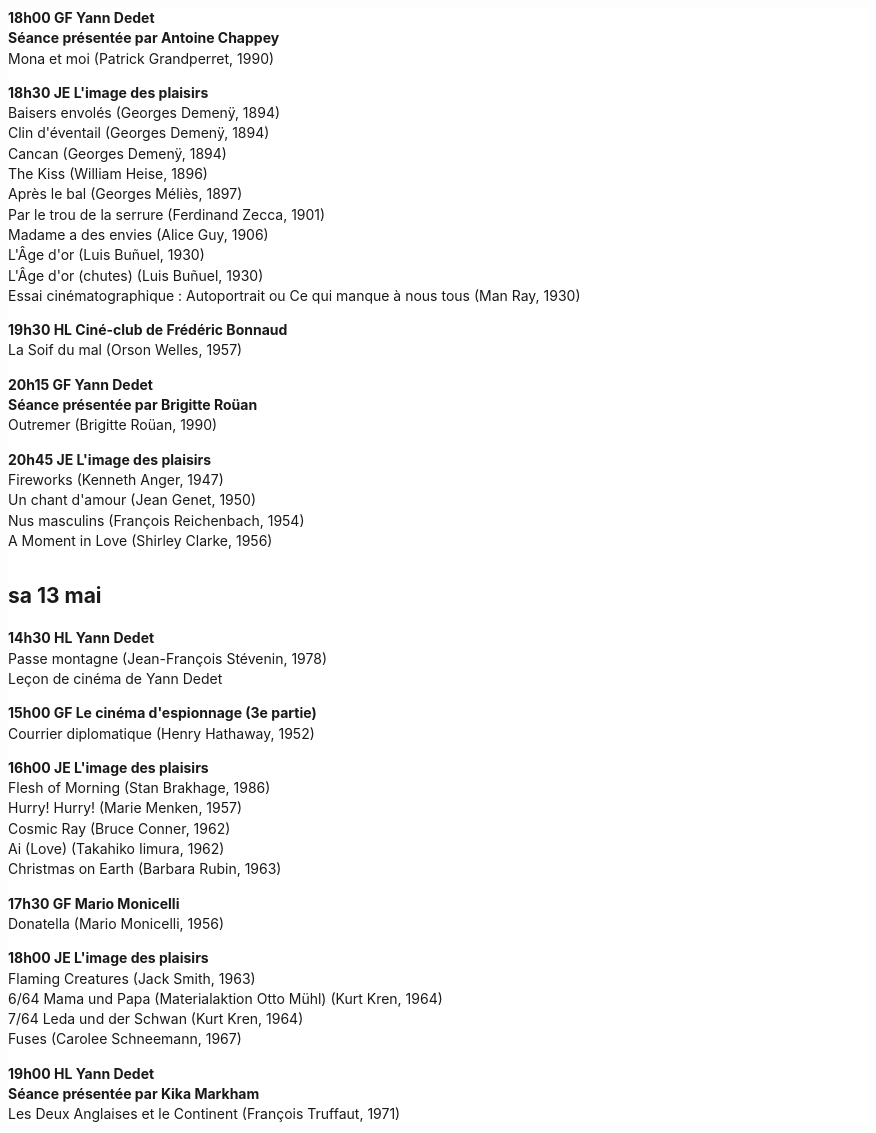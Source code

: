 **18h00 GF Yann Dedet**  
**Séance présentée par Antoine Chappey**  
Mona et moi (Patrick Grandperret, 1990)

**18h30 JE L'image des plaisirs**  
Baisers envolés (Georges Demenÿ, 1894)  
Clin d'éventail (Georges Demenÿ, 1894)  
Cancan (Georges Demenÿ, 1894)  
The Kiss (William Heise, 1896)  
Après le bal (Georges Méliès, 1897)  
Par le trou de la serrure (Ferdinand Zecca, 1901)  
Madame a des envies (Alice Guy, 1906)  
L'Âge d'or (Luis Buñuel, 1930)  
L'Âge d'or (chutes) (Luis Buñuel, 1930)  
Essai cinématographique : Autoportrait ou Ce qui manque à nous tous (Man Ray, 1930)

**19h30 HL Ciné-club de Frédéric Bonnaud**  
La Soif du mal (Orson Welles, 1957)

**20h15 GF Yann Dedet**  
**Séance présentée par Brigitte Roüan**  
Outremer (Brigitte Roüan, 1990)

**20h45 JE L'image des plaisirs**  
Fireworks (Kenneth Anger, 1947)  
Un chant d'amour (Jean Genet, 1950)  
Nus masculins (François Reichenbach, 1954)  
A Moment in Love (Shirley Clarke, 1956)

## sa 13 mai

**14h30 HL Yann Dedet**  
Passe montagne (Jean-François Stévenin, 1978)  
Leçon de cinéma de Yann Dedet

**15h00 GF Le cinéma d'espionnage (3e partie)**  
Courrier diplomatique (Henry Hathaway, 1952)

**16h00 JE L'image des plaisirs**  
Flesh of Morning (Stan Brakhage, 1986)  
Hurry! Hurry! (Marie Menken, 1957)  
Cosmic Ray (Bruce Conner, 1962)  
Ai (Love) (Takahiko Iimura, 1962)  
Christmas on Earth (Barbara Rubin, 1963)

**17h30 GF Mario Monicelli**  
Donatella (Mario Monicelli, 1956)

**18h00 JE L'image des plaisirs**  
Flaming Creatures (Jack Smith, 1963)  
6/64 Mama und Papa (Materialaktion Otto Mühl) (Kurt Kren, 1964)  
7/64 Leda und der Schwan (Kurt Kren, 1964)  
Fuses (Carolee Schneemann, 1967)

**19h00 HL Yann Dedet**  
**Séance présentée par Kika Markham**  
Les Deux Anglaises et le Continent (François Truffaut, 1971)
